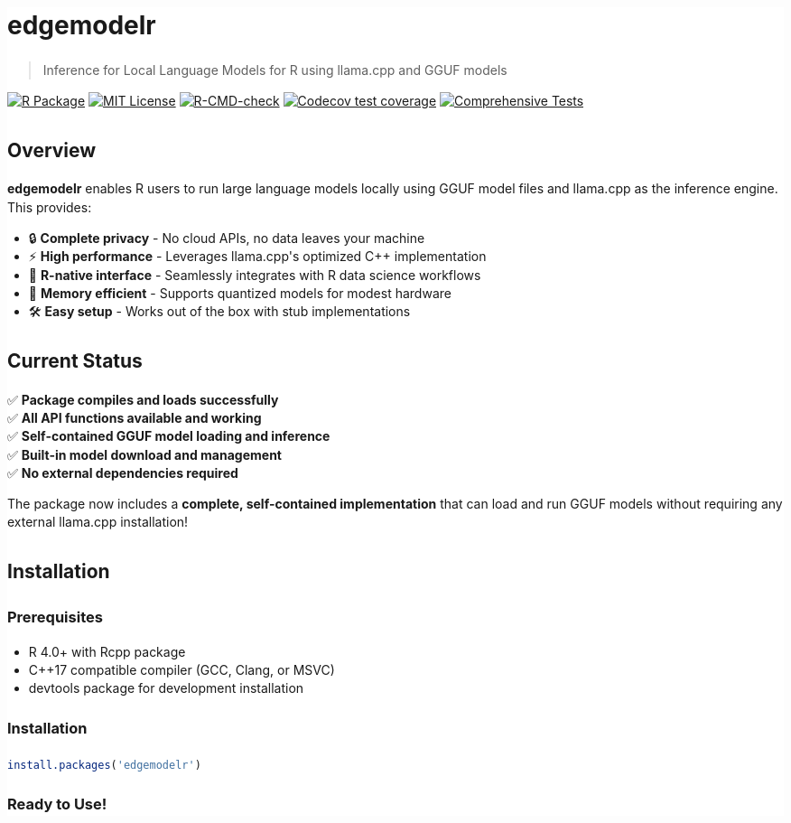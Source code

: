 # edgemodelr

> Inference for Local Language Models for R using llama.cpp and GGUF models

[![R Package](https://img.shields.io/badge/R-package-blue.svg)](https://www.r-project.org/)
[![MIT License](https://img.shields.io/badge/License-MIT-green.svg)](LICENSE)
[![R-CMD-check](https://github.com/PawanRamaMali/edgemodelr/workflows/R-CMD-check/badge.svg)](https://github.com/PawanRamaMali/edgemodelr/actions)
[![Codecov test coverage](https://codecov.io/gh/PawanRamaMali/edgemodelr/branch/main/graph/badge.svg)](https://app.codecov.io/gh/PawanRamaMali/edgemodelr?branch=main)
[![Comprehensive Tests](https://github.com/PawanRamaMali/edgemodelr/workflows/comprehensive-tests/badge.svg)](https://github.com/PawanRamaMali/edgemodelr/actions)

## Overview

**edgemodelr** enables R users to run large language models locally using GGUF model files and llama.cpp as the inference engine. This provides:

- 🔒 **Complete privacy** - No cloud APIs, no data leaves your machine
- ⚡ **High performance** - Leverages llama.cpp's optimized C++ implementation  
- 🎯 **R-native interface** - Seamlessly integrates with R data science workflows
- 💾 **Memory efficient** - Supports quantized models for modest hardware
- 🛠️ **Easy setup** - Works out of the box with stub implementations

## Current Status

✅ **Package compiles and loads successfully**  
✅ **All API functions available and working**  
✅ **Self-contained GGUF model loading and inference**  
✅ **Built-in model download and management**  
✅ **No external dependencies required**

The package now includes a **complete, self-contained implementation** that can load and run GGUF models without requiring any external llama.cpp installation!

## Installation

### Prerequisites

- R 4.0+ with Rcpp package
- C++17 compatible compiler (GCC, Clang, or MSVC)
- devtools package for development installation

### Installation

```r
install.packages('edgemodelr')
```

### Ready to Use!

